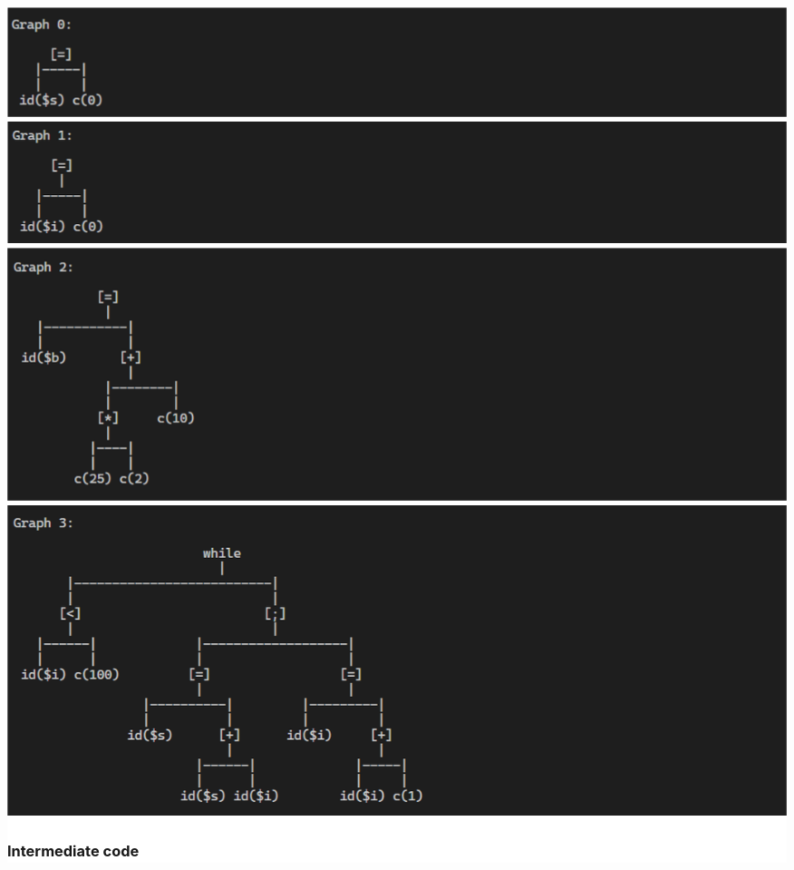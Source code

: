 ![Tree 0](./images/graph-0.png)
![Tree 1](./images/graph-1.png)
![Tree 2](./images/graph-2.png)
![Tree 3](./images/graph-3.png)
### Intermediate code